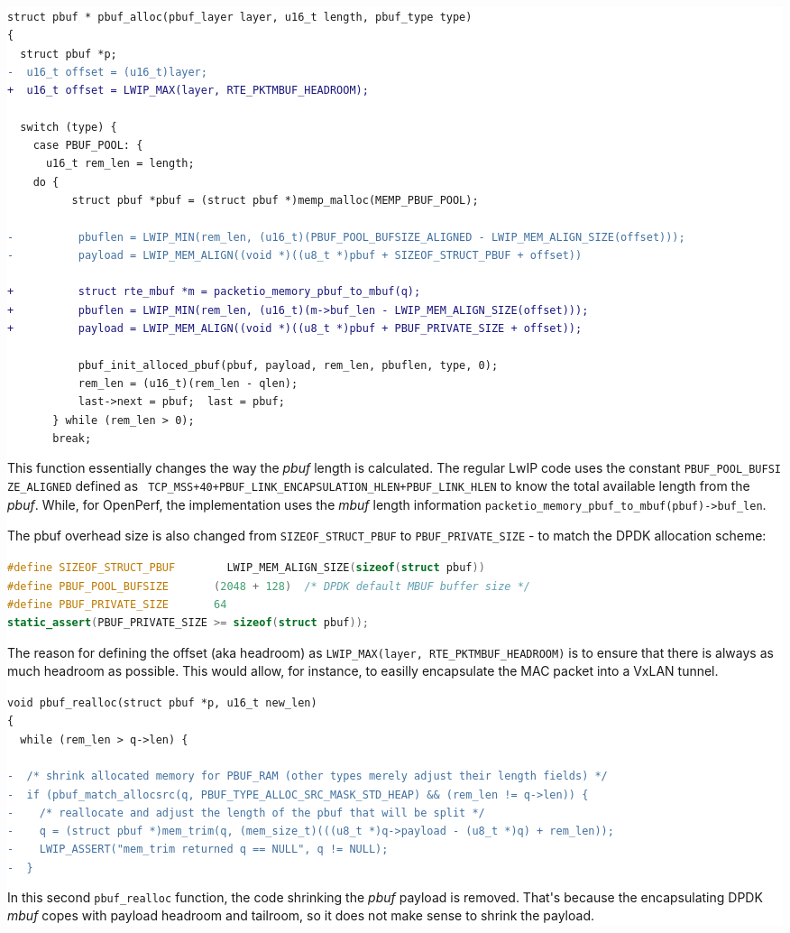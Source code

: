 ```diff
struct pbuf * pbuf_alloc(pbuf_layer layer, u16_t length, pbuf_type type)
{
  struct pbuf *p;
-  u16_t offset = (u16_t)layer;
+  u16_t offset = LWIP_MAX(layer, RTE_PKTMBUF_HEADROOM);

  switch (type) {
    case PBUF_POOL: {
      u16_t rem_len = length;
    do {
          struct pbuf *pbuf = (struct pbuf *)memp_malloc(MEMP_PBUF_POOL);

-          pbuflen = LWIP_MIN(rem_len, (u16_t)(PBUF_POOL_BUFSIZE_ALIGNED - LWIP_MEM_ALIGN_SIZE(offset)));
-          payload = LWIP_MEM_ALIGN((void *)((u8_t *)pbuf + SIZEOF_STRUCT_PBUF + offset))

+          struct rte_mbuf *m = packetio_memory_pbuf_to_mbuf(q);
+          pbuflen = LWIP_MIN(rem_len, (u16_t)(m->buf_len - LWIP_MEM_ALIGN_SIZE(offset)));
+          payload = LWIP_MEM_ALIGN((void *)((u8_t *)pbuf + PBUF_PRIVATE_SIZE + offset));

           pbuf_init_alloced_pbuf(pbuf, payload, rem_len, pbuflen, type, 0);
           rem_len = (u16_t)(rem_len - qlen);
           last->next = pbuf;  last = pbuf;
       } while (rem_len > 0);
       break;
```


This function essentially changes the way the _pbuf_ length is calculated. The regular LwIP code uses the constant `PBUF_POOL_BUFSIZE_ALIGNED` defined as ` TCP_MSS+40+PBUF_LINK_ENCAPSULATION_HLEN+PBUF_LINK_HLEN` to know the total available length from the _pbuf_.  While, for OpenPerf, the implementation uses the _mbuf_ length information `packetio_memory_pbuf_to_mbuf(pbuf)->buf_len`.

The pbuf overhead size is also changed from `SIZEOF_STRUCT_PBUF` to `PBUF_PRIVATE_SIZE` - to match the DPDK allocation scheme:

```cpp
#define SIZEOF_STRUCT_PBUF        LWIP_MEM_ALIGN_SIZE(sizeof(struct pbuf))
#define PBUF_POOL_BUFSIZE       (2048 + 128)  /* DPDK default MBUF buffer size */
#define PBUF_PRIVATE_SIZE       64
static_assert(PBUF_PRIVATE_SIZE >= sizeof(struct pbuf));
```


The reason for defining the offset (aka headroom) as `LWIP_MAX(layer, RTE_PKTMBUF_HEADROOM)` is to ensure that there is always as much headroom as possible. This would allow, for instance, to easilly encapsulate the MAC packet into a  VxLAN tunnel.


```diff
void pbuf_realloc(struct pbuf *p, u16_t new_len)
{
  while (rem_len > q->len) {

-  /* shrink allocated memory for PBUF_RAM (other types merely adjust their length fields) */
-  if (pbuf_match_allocsrc(q, PBUF_TYPE_ALLOC_SRC_MASK_STD_HEAP) && (rem_len != q->len)) {
-    /* reallocate and adjust the length of the pbuf that will be split */
-    q = (struct pbuf *)mem_trim(q, (mem_size_t)(((u8_t *)q->payload - (u8_t *)q) + rem_len));
-    LWIP_ASSERT("mem_trim returned q == NULL", q != NULL);
-  }

```
In this second `pbuf_realloc` function,  the code shrinking the _pbuf_ payload is removed. That's because the encapsulating DPDK _mbuf_ copes with payload headroom and tailroom, so it does not make sense to shrink the payload. 